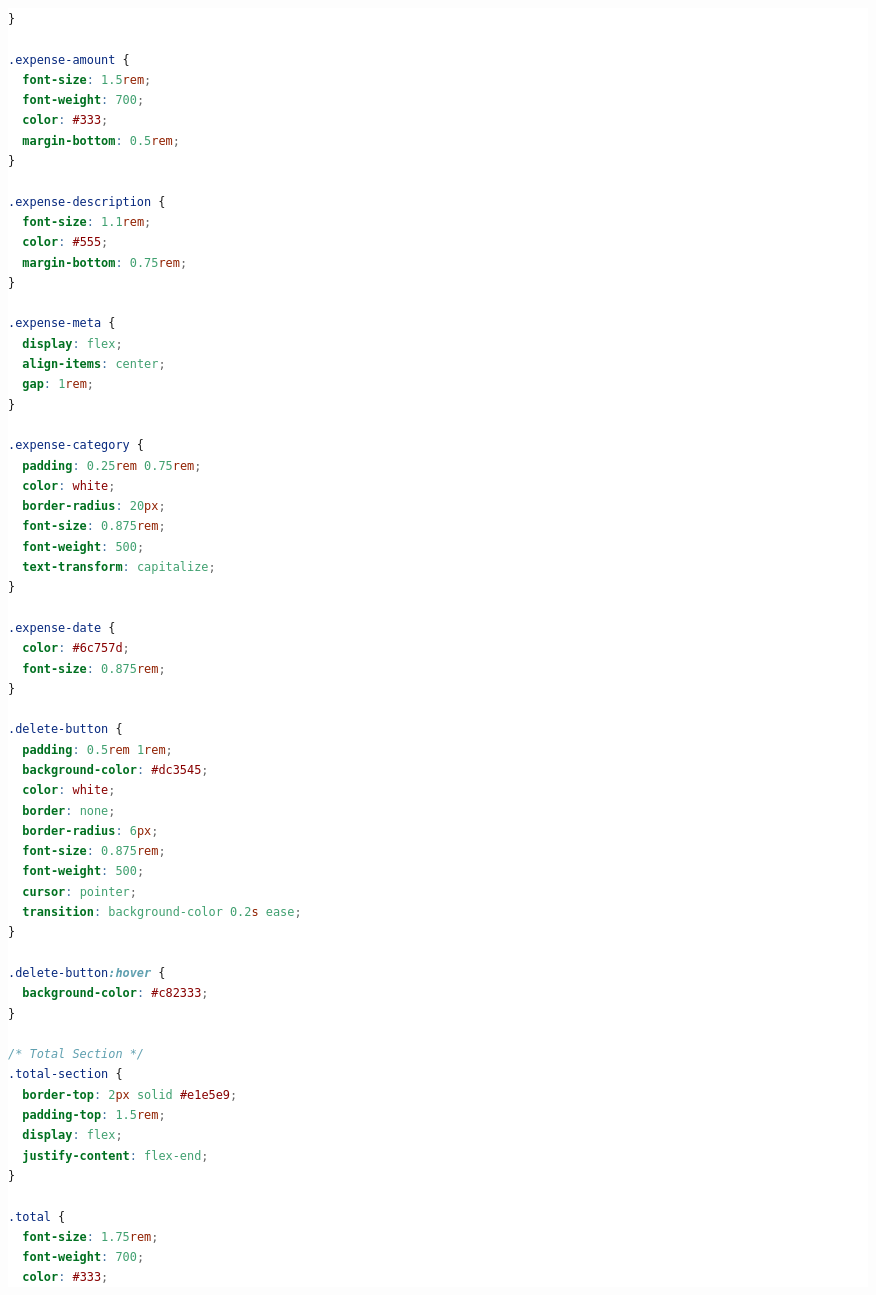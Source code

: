 ```css
}

.expense-amount {
  font-size: 1.5rem;
  font-weight: 700;
  color: #333;
  margin-bottom: 0.5rem;
}

.expense-description {
  font-size: 1.1rem;
  color: #555;
  margin-bottom: 0.75rem;
}

.expense-meta {
  display: flex;
  align-items: center;
  gap: 1rem;
}

.expense-category {
  padding: 0.25rem 0.75rem;
  color: white;
  border-radius: 20px;
  font-size: 0.875rem;
  font-weight: 500;
  text-transform: capitalize;
}

.expense-date {
  color: #6c757d;
  font-size: 0.875rem;
}

.delete-button {
  padding: 0.5rem 1rem;
  background-color: #dc3545;
  color: white;
  border: none;
  border-radius: 6px;
  font-size: 0.875rem;
  font-weight: 500;
  cursor: pointer;
  transition: background-color 0.2s ease;
}

.delete-button:hover {
  background-color: #c82333;
}

/* Total Section */
.total-section {
  border-top: 2px solid #e1e5e9;
  padding-top: 1.5rem;
  display: flex;
  justify-content: flex-end;
}

.total {
  font-size: 1.75rem;
  font-weight: 700;
  color: #333;
```